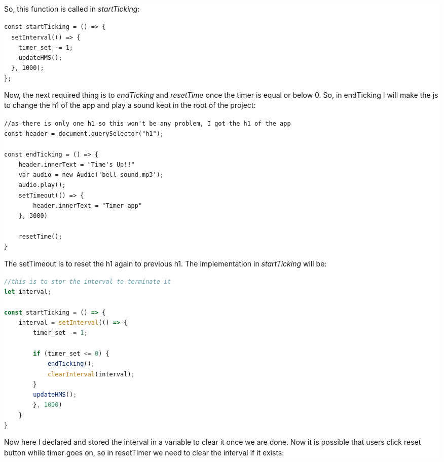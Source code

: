 So, this function is called in _startTicking_:

```JS
const startTicking = () => {
  setInterval(() => {
    timer_set -= 1;
    updateHMS();
  }, 1000);
};
```

Now, the next required thing is to _endTicking_ and _resetTime_ once the timer is equal or below 0. So, in endTicking I will make the js to change the h1 of the app and play a sound kept in the root of the project:

```JS
//as there is only one h1 so this won't be any problem, I got the h1 of the app
const header = document.querySelector("h1");

const endTicking = () => {
    header.innerText = "Time's Up!!"
    var audio = new Audio('bell_sound.mp3');
    audio.play();
    setTimeout(() => {
        header.innerText = "Timer app"
    }, 3000)

    resetTime();
}
```

The setTimeout is to reset the h1 again to previous h1. The implementation in _startTicking_ will be:

```js
//this is to stor the interval to terminate it
let interval;

const startTicking = () => {
    interval = setInterval(() => {
        timer_set -= 1;

        if (timer_set <= 0) {
            endTicking();
            clearInterval(interval);
        }
        updateHMS();
        }, 1000)
    }
}
```

Now here I declared and stored the interval in a variable to clear it once we are done. Now it is possible that users click reset button while timer goes on, so in resetTimer we need to clear the interval if it exists:
